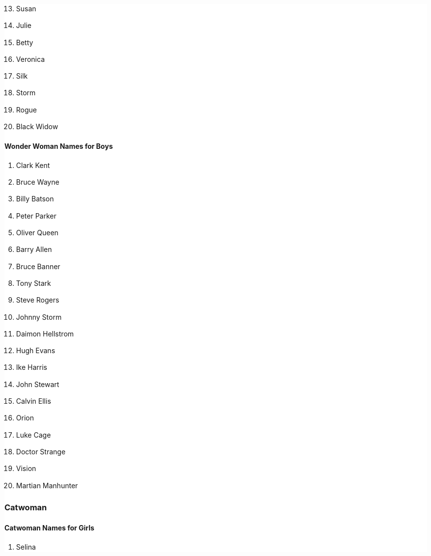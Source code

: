 13. Susan 

14. Julie 

15. Betty

16. Veronica 

17. Silk 

18. Storm 

19. Rogue 

20. Black Widow 

#### Wonder Woman Names for Boys
  
1. Clark Kent 

2. Bruce Wayne 

3. Billy Batson 

4. Peter Parker 

5. Oliver Queen 

6. Barry Allen 

7. Bruce Banner 

8. Tony Stark 

9. Steve Rogers 

10. Johnny Storm 

11. Daimon Hellstrom 

12. Hugh Evans 

13. Ike Harris 

14. John Stewart 

15. Calvin Ellis

16. Orion 

17. Luke Cage 

18. Doctor Strange 

19. Vision 

20. Martian Manhunter 

### Catwoman
  
#### Catwoman Names for Girls
  
1. Selina 
